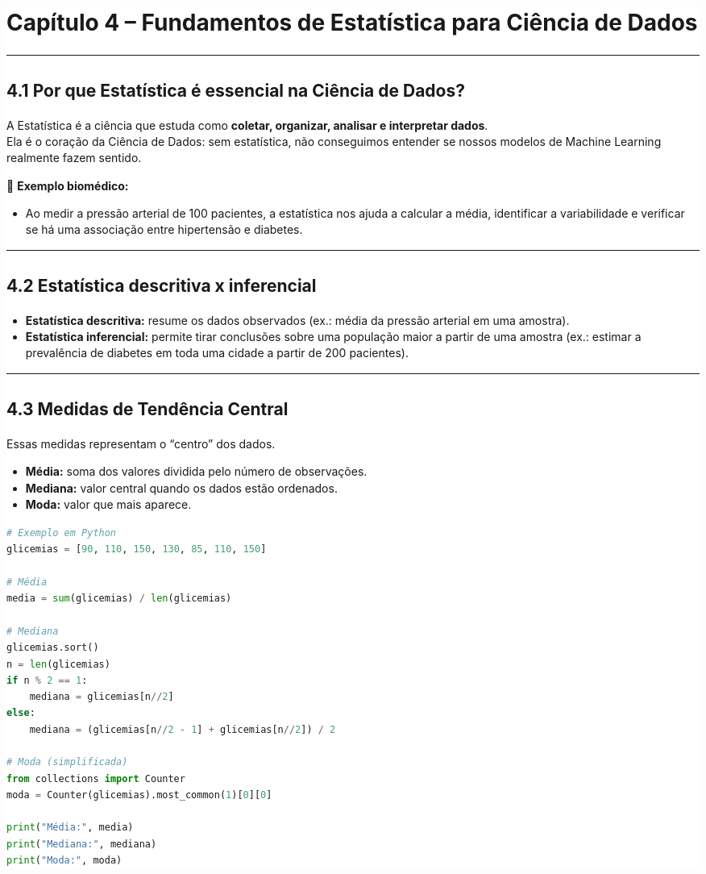 # Capítulo 4 – Fundamentos de Estatística para Ciência de Dados

---

## 4.1 Por que Estatística é essencial na Ciência de Dados?

A Estatística é a ciência que estuda como **coletar, organizar, analisar e interpretar dados**.  
Ela é o coração da Ciência de Dados: sem estatística, não conseguimos entender se nossos modelos de Machine Learning realmente fazem sentido.

📌 **Exemplo biomédico:**  
- Ao medir a pressão arterial de 100 pacientes, a estatística nos ajuda a calcular a média, identificar a variabilidade e verificar se há uma associação entre hipertensão e diabetes.

---

## 4.2 Estatística descritiva x inferencial

- **Estatística descritiva:** resume os dados observados (ex.: média da pressão arterial em uma amostra).  
- **Estatística inferencial:** permite tirar conclusões sobre uma população maior a partir de uma amostra (ex.: estimar a prevalência de diabetes em toda uma cidade a partir de 200 pacientes).  

---

## 4.3 Medidas de Tendência Central

Essas medidas representam o “centro” dos dados.  

- **Média:** soma dos valores dividida pelo número de observações.  
- **Mediana:** valor central quando os dados estão ordenados.  
- **Moda:** valor que mais aparece.  

```python
# Exemplo em Python
glicemias = [90, 110, 150, 130, 85, 110, 150]

# Média
media = sum(glicemias) / len(glicemias)

# Mediana
glicemias.sort()
n = len(glicemias)
if n % 2 == 1:
    mediana = glicemias[n//2]
else:
    mediana = (glicemias[n//2 - 1] + glicemias[n//2]) / 2

# Moda (simplificada)
from collections import Counter
moda = Counter(glicemias).most_common(1)[0][0]

print("Média:", media)
print("Mediana:", mediana)
print("Moda:", moda)
```
